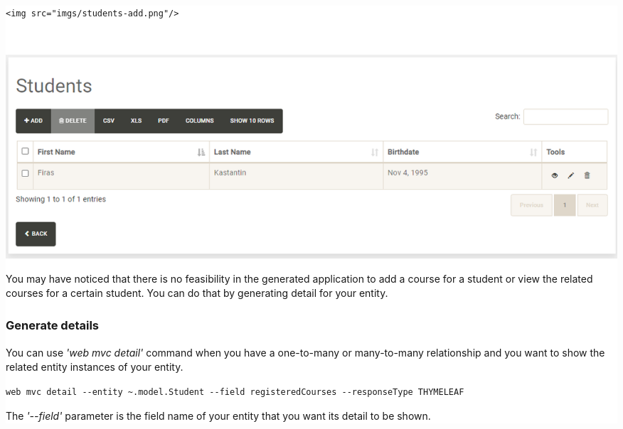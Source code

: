     <img src="imgs/students-add.png"/>
</p>
<br>
<p align="center">
    <img src="imgs/students.png"/>
</p>

You may have noticed that there is no feasibility in the generated application to add a course for a student or view the related courses for a certain student. You can do that by generating detail for your entity.

### Generate details 
You can use *'web mvc detail'* command when you have a one-to-many or many-to-many relationship and you want to show the related entity instances of your entity.

```
web mvc detail --entity ~.model.Student --field registeredCourses --responseType THYMELEAF
```
The *'--field'* parameter is the field name of your entity that you want its detail to be shown.

<p align="center">